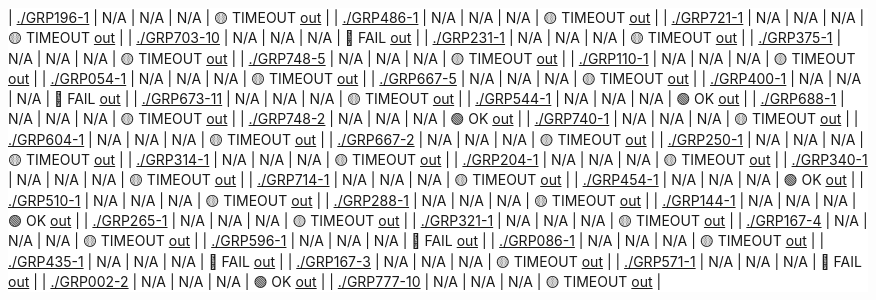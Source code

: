 | [./GRP196-1](./GRP196-1) | N/A | N/A | N/A | 🟡 TIMEOUT [out](../result/GRP196-1/Twee.out) |
| [./GRP486-1](./GRP486-1) | N/A | N/A | N/A | 🟡 TIMEOUT [out](../result/GRP486-1/Twee.out) |
| [./GRP721-1](./GRP721-1) | N/A | N/A | N/A | 🟡 TIMEOUT [out](../result/GRP721-1/Twee.out) |
| [./GRP703-10](./GRP703-10) | N/A | N/A | N/A | 🔴 FAIL [out](../result/GRP703-10/Twee.out) |
| [./GRP231-1](./GRP231-1) | N/A | N/A | N/A | 🟡 TIMEOUT [out](../result/GRP231-1/Twee.out) |
| [./GRP375-1](./GRP375-1) | N/A | N/A | N/A | 🟡 TIMEOUT [out](../result/GRP375-1/Twee.out) |
| [./GRP748-5](./GRP748-5) | N/A | N/A | N/A | 🟡 TIMEOUT [out](../result/GRP748-5/Twee.out) |
| [./GRP110-1](./GRP110-1) | N/A | N/A | N/A | 🟡 TIMEOUT [out](../result/GRP110-1/Twee.out) |
| [./GRP054-1](./GRP054-1) | N/A | N/A | N/A | 🟡 TIMEOUT [out](../result/GRP054-1/Twee.out) |
| [./GRP667-5](./GRP667-5) | N/A | N/A | N/A | 🟡 TIMEOUT [out](../result/GRP667-5/Twee.out) |
| [./GRP400-1](./GRP400-1) | N/A | N/A | N/A | 🔴 FAIL [out](../result/GRP400-1/Twee.out) |
| [./GRP673-11](./GRP673-11) | N/A | N/A | N/A | 🟡 TIMEOUT [out](../result/GRP673-11/Twee.out) |
| [./GRP544-1](./GRP544-1) | N/A | N/A | N/A | 🟢 OK [out](../result/GRP544-1/Twee.out) |
| [./GRP688-1](./GRP688-1) | N/A | N/A | N/A | 🟡 TIMEOUT [out](../result/GRP688-1/Twee.out) |
| [./GRP748-2](./GRP748-2) | N/A | N/A | N/A | 🟢 OK [out](../result/GRP748-2/Twee.out) |
| [./GRP740-1](./GRP740-1) | N/A | N/A | N/A | 🟡 TIMEOUT [out](../result/GRP740-1/Twee.out) |
| [./GRP604-1](./GRP604-1) | N/A | N/A | N/A | 🟡 TIMEOUT [out](../result/GRP604-1/Twee.out) |
| [./GRP667-2](./GRP667-2) | N/A | N/A | N/A | 🟡 TIMEOUT [out](../result/GRP667-2/Twee.out) |
| [./GRP250-1](./GRP250-1) | N/A | N/A | N/A | 🟡 TIMEOUT [out](../result/GRP250-1/Twee.out) |
| [./GRP314-1](./GRP314-1) | N/A | N/A | N/A | 🟡 TIMEOUT [out](../result/GRP314-1/Twee.out) |
| [./GRP204-1](./GRP204-1) | N/A | N/A | N/A | 🟡 TIMEOUT [out](../result/GRP204-1/Twee.out) |
| [./GRP340-1](./GRP340-1) | N/A | N/A | N/A | 🟡 TIMEOUT [out](../result/GRP340-1/Twee.out) |
| [./GRP714-1](./GRP714-1) | N/A | N/A | N/A | 🟡 TIMEOUT [out](../result/GRP714-1/Twee.out) |
| [./GRP454-1](./GRP454-1) | N/A | N/A | N/A | 🟢 OK [out](../result/GRP454-1/Twee.out) |
| [./GRP510-1](./GRP510-1) | N/A | N/A | N/A | 🟡 TIMEOUT [out](../result/GRP510-1/Twee.out) |
| [./GRP288-1](./GRP288-1) | N/A | N/A | N/A | 🟡 TIMEOUT [out](../result/GRP288-1/Twee.out) |
| [./GRP144-1](./GRP144-1) | N/A | N/A | N/A | 🟢 OK [out](../result/GRP144-1/Twee.out) |
| [./GRP265-1](./GRP265-1) | N/A | N/A | N/A | 🟡 TIMEOUT [out](../result/GRP265-1/Twee.out) |
| [./GRP321-1](./GRP321-1) | N/A | N/A | N/A | 🟡 TIMEOUT [out](../result/GRP321-1/Twee.out) |
| [./GRP167-4](./GRP167-4) | N/A | N/A | N/A | 🟡 TIMEOUT [out](../result/GRP167-4/Twee.out) |
| [./GRP596-1](./GRP596-1) | N/A | N/A | N/A | 🔴 FAIL [out](../result/GRP596-1/Twee.out) |
| [./GRP086-1](./GRP086-1) | N/A | N/A | N/A | 🟡 TIMEOUT [out](../result/GRP086-1/Twee.out) |
| [./GRP435-1](./GRP435-1) | N/A | N/A | N/A | 🔴 FAIL [out](../result/GRP435-1/Twee.out) |
| [./GRP167-3](./GRP167-3) | N/A | N/A | N/A | 🟡 TIMEOUT [out](../result/GRP167-3/Twee.out) |
| [./GRP571-1](./GRP571-1) | N/A | N/A | N/A | 🔴 FAIL [out](../result/GRP571-1/Twee.out) |
| [./GRP002-2](./GRP002-2) | N/A | N/A | N/A | 🟢 OK [out](../result/GRP002-2/Twee.out) |
| [./GRP777-10](./GRP777-10) | N/A | N/A | N/A | 🟡 TIMEOUT [out](../result/GRP777-10/Twee.out) |